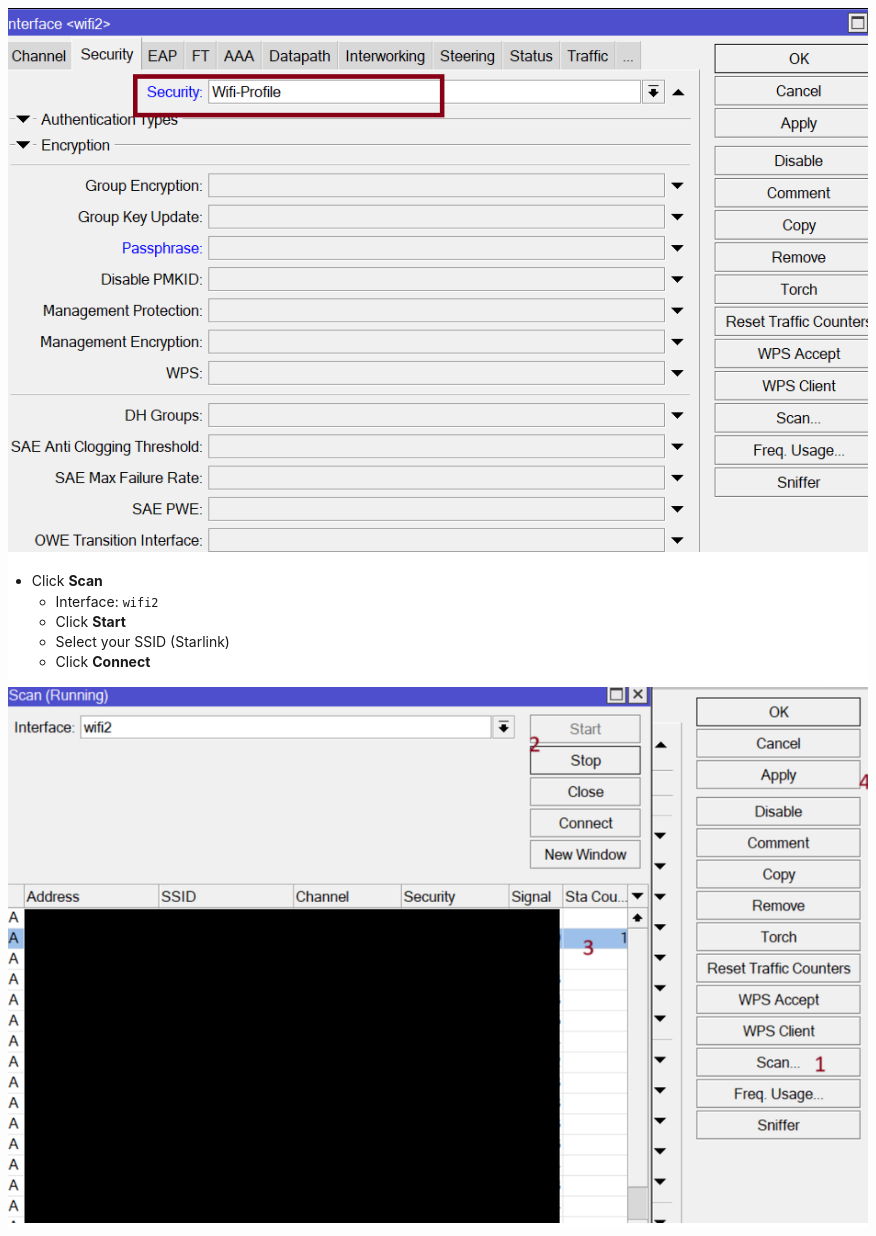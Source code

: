 ![alt_text](images/image6.png "image6")
* Click **Scan**
    * Interface: `wifi2`
    * Click **Start**
    * Select your SSID (Starlink)
    * Click **Connect**

![alt_text](images/image7.png "image7")
